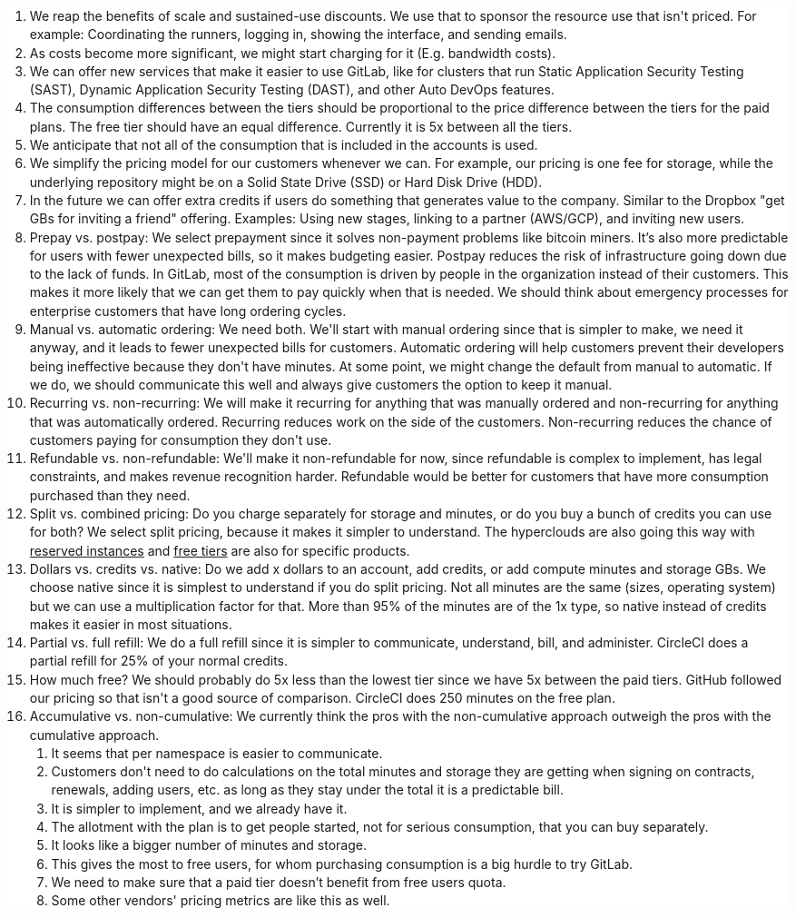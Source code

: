 1. We reap the benefits of scale and sustained-use discounts. We use that to sponsor the resource use that isn't priced. For example: Coordinating the runners, logging in, showing the interface, and sending emails.
1. As costs become more significant, we might start charging for it (E.g. bandwidth costs).
1. We can offer new services that make it easier to use GitLab, like for clusters that run Static Application Security Testing (SAST), Dynamic Application Security Testing (DAST), and other Auto DevOps features.
1. The consumption differences between the tiers should be proportional to the price difference between the tiers for the paid plans. The free tier should have an equal difference. Currently it is 5x between all the tiers.
1. We anticipate that not all of the consumption that is included in the accounts is used.
1. We simplify the pricing model for our customers whenever we can. For example, our pricing is one fee for storage, while the underlying repository might be on a Solid State Drive (SSD) or Hard Disk Drive (HDD).
1. In the future we can offer extra credits if users do something that generates value to the company. Similar to the Dropbox "get GBs for inviting a friend" offering. Examples: Using new stages, linking to a partner (AWS/GCP), and inviting new users.
1. Prepay vs. postpay: We select prepayment since it solves non-payment problems like bitcoin miners. It’s also more predictable for users with fewer unexpected bills, so it makes budgeting easier. Postpay reduces the risk of infrastructure going down due to the lack of funds. In GitLab, most of the consumption is driven by people in the organization instead of their customers. This makes it more likely that we can get them to pay quickly when that is needed. We should think about emergency processes for enterprise customers that have long ordering cycles.
1. Manual vs. automatic ordering: We need both. We'll start with manual ordering since that is simpler to make, we need it anyway, and it leads to fewer unexpected bills for customers. Automatic ordering will help customers prevent their developers being ineffective because they don't have minutes. At some point, we might change the default from manual to automatic. If we do, we should communicate this well and always give customers the option to keep it manual.
1. Recurring vs. non-recurring: We will make it recurring for anything that was manually ordered and non-recurring for anything that was automatically ordered. Recurring reduces work on the side of the customers. Non-recurring reduces the chance of customers paying for consumption they don't use.
1. Refundable vs. non-refundable: We'll make it non-refundable for now, since refundable is complex to implement, has legal constraints, and makes revenue recognition harder. Refundable would be better for customers that have more consumption purchased than they need.
1. Split vs. combined pricing: Do you charge separately for storage and minutes, or do you buy a bunch of credits you can use for both? We select split pricing, because it makes it simpler to understand. The hyperclouds are also going this way with [reserved instances](https://aws.amazon.com/ec2/pricing/reserved-instances/) and [free tiers](https://aws.amazon.com/free/?all-free-tier.sort-by=item.additionalFields.SortRank&all-free-tier.sort-order=asc) are also for specific products.
1. Dollars vs. credits vs. native: Do we add x dollars to an account, add credits, or add compute minutes and storage GBs. We choose native since it is simplest to understand if you do split pricing. Not all minutes are the same (sizes, operating system) but we can use a multiplication factor for that. More than 95% of the minutes are of the 1x type, so native instead of credits makes it easier in most situations.
1. Partial vs. full refill: We do a full refill since it is simpler to communicate, understand, bill, and administer. CircleCI does a partial refill for 25% of your normal credits.
1. How much free? We should probably do 5x less than the lowest tier since we have 5x between the paid tiers. GitHub followed our pricing so that isn't a good source of comparison. CircleCI does 250 minutes on the free plan.
1. Accumulative vs. non-cumulative:
We currently think the pros with the non-cumulative approach outweigh the pros with the cumulative approach.
    1. It seems that per namespace is easier to communicate.
    1. Customers don't need to do calculations on the total minutes and storage they are getting when signing on contracts, renewals, adding users, etc. as long as they stay under the total it is a predictable bill.
    1. It is simpler to implement, and we already have it.
    1. The allotment with the plan is to get people started, not for serious consumption, that you can buy separately.
    1. It looks like a bigger number of minutes and storage.
    1. This gives the most to free users, for whom purchasing consumption is a big hurdle to try GitLab.
    1. We need to make sure that a paid tier doesn’t benefit from free users quota.
    1. Some other vendors' pricing metrics are like this as well.